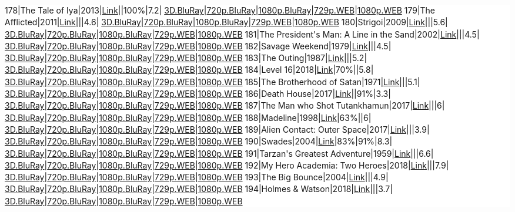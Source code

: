 178|The Tale of Iya|2013|[Link](https://yts.am/movie/the-tale-of-iya-2013)||100%|7.2| [3D.BluRay]()|[720p.BluRay](https://yts.am/torrent/download/F4C1EC71B1425E3ADACCFAC14C39BDD6769EC374)|[1080p.BluRay](https://yts.am/torrent/download/2EF429A1F5B42681CC3701E5000DBB2B1BB5EB3F)|[729p.WEB]()|[1080p.WEB]()
179|The Afflicted|2011|[Link](https://yts.am/movie/the-afflicted-2011)|||4.6| [3D.BluRay]()|[720p.BluRay](https://yts.am/torrent/download/43FF7B39D47373855FC8FF09206C98DD6B6B738B)|[1080p.BluRay](https://yts.am/torrent/download/C09FEAC24F42C919FA90710CC04DAA5CBC4ECBD7)|[729p.WEB]()|[1080p.WEB]()
180|Strigoi|2009|[Link](https://yts.am/movie/strigoi-2009)|||5.6| [3D.BluRay]()|[720p.BluRay](https://yts.am/torrent/download/963CC03858C95C803794B7623BB2A4560C53D854)|[1080p.BluRay](https://yts.am/torrent/download/974948503A5B0EFCCC68D7819603CC48B82FB8D7)|[729p.WEB]()|[1080p.WEB]()
181|The President's Man: A Line in the Sand|2002|[Link](https://yts.am/movie/the-presidents-man-a-line-in-the-sand-2002)|||4.5| [3D.BluRay]()|[720p.BluRay](https://yts.am/torrent/download/A696C097143D9241D000872E99EFE18A2D5B2B20)|[1080p.BluRay](https://yts.am/torrent/download/2266C610C286DC727A5A83A8CD505BE749AECDAA)|[729p.WEB]()|[1080p.WEB]()
182|Savage Weekend|1979|[Link](https://yts.am/movie/savage-weekend-1979)|||4.5| [3D.BluRay]()|[720p.BluRay](https://yts.am/torrent/download/FA99509963A98C16630D94ABA6C89275F42AA4BB)|[1080p.BluRay](https://yts.am/torrent/download/CA888AD679071DF010596433D4EEB98984FC9B42)|[729p.WEB]()|[1080p.WEB]()
183|The Outing|1987|[Link](https://yts.am/movie/the-outing-1987)|||5.2| [3D.BluRay]()|[720p.BluRay](https://yts.am/torrent/download/F0F6666404EAD56D9ED94237444D71B947965429)|[1080p.BluRay](https://yts.am/torrent/download/FEA3A9917A625A8D1CFB99CC18083B120E588A3A)|[729p.WEB]()|[1080p.WEB]()
184|Level 16|2018|[Link](https://yts.am/movie/level-16-2018)|70%||5.8| [3D.BluRay]()|[720p.BluRay](https://yts.am/torrent/download/E8F2FAE56264DC4E2481841A032BB9BA9D3E7F2F)|[1080p.BluRay](https://yts.am/torrent/download/DE5E1B4E1AB288F89EAF35D697F176FC89B48198)|[729p.WEB](https://yts.am/torrent/download/073B069BB9E7471056B12573F78CD74120B3FE65)|[1080p.WEB](https://yts.am/torrent/download/25C3674DD195808913973D73EF8A98B6A47B53C4)
185|The Brotherhood of Satan|1971|[Link](https://yts.am/movie/the-brotherhood-of-satan-1971)|||5.1| [3D.BluRay]()|[720p.BluRay](https://yts.am/torrent/download/1FF212C297AF87D78AE57CA28C278D1CE31CBC47)|[1080p.BluRay](https://yts.am/torrent/download/BF2AD27220C72DB2235CC36239265B3CDC24A1BB)|[729p.WEB]()|[1080p.WEB]()
186|Death House|2017|[Link](https://yts.am/movie/death-house-2017)||91%|3.3| [3D.BluRay]()|[720p.BluRay](https://yts.am/torrent/download/FD4380FE63916AFBE8D6DD10E58F3636C9F55FF6)|[1080p.BluRay](https://yts.am/torrent/download/3AE75087927F1329B98D2DBCF0C2E7A435C3A511)|[729p.WEB](https://yts.am/torrent/download/B9CC95522717828E9EE00DD63B2BC6EAA744AB64)|[1080p.WEB](https://yts.am/torrent/download/85B262C1E1FF18DBB3E723A099965B5315C7AAF0)
187|The Man who Shot Tutankhamun|2017|[Link](https://yts.am/movie/the-man-who-shot-tutankhamun-2017)|||6| [3D.BluRay]()|[720p.BluRay]()|[1080p.BluRay]()|[729p.WEB](https://yts.am/torrent/download/6C7F31D1B9C4070264ABE9C2EE086BD6D9FAEA4B)|[1080p.WEB](https://yts.am/torrent/download/127122B9AE239B3BEBFD6A035645F45DFD7F4A1B)
188|Madeline|1998|[Link](https://yts.am/movie/madeline-1998)|63%||6| [3D.BluRay]()|[720p.BluRay]()|[1080p.BluRay]()|[729p.WEB](https://yts.am/torrent/download/48B0C6C3BBE911BBFB8A7965E4AFF3E9093816FD)|[1080p.WEB](https://yts.am/torrent/download/B7FB97D5A6A9FF803F8A45972E69DE18FE9E353A)
189|Alien Contact: Outer Space|2017|[Link](https://yts.am/movie/alien-contact-outer-space-2017)|||3.9| [3D.BluRay]()|[720p.BluRay]()|[1080p.BluRay]()|[729p.WEB](https://yts.am/torrent/download/259183B55CD2C77042E8C831472F2D3A3E909723)|[1080p.WEB](https://yts.am/torrent/download/5832BBBCC6D9BBF6C6969792CD7F0C139D514E5A)
190|Swades|2004|[Link](https://yts.am/movie/swades-2004)|83%|91%|8.3| [3D.BluRay]()|[720p.BluRay](https://yts.am/torrent/download/9DECB37772A079310FEDE0B3F13351EAB273A4EA)|[1080p.BluRay]()|[729p.WEB]()|[1080p.WEB]()
191|Tarzan's Greatest Adventure|1959|[Link](https://yts.am/movie/tarzans-greatest-adventure-1959)|||6.6| [3D.BluRay]()|[720p.BluRay](https://yts.am/torrent/download/53B3FC772F410AACFCACB67E0AD4C577F6DC6C65)|[1080p.BluRay](https://yts.am/torrent/download/D8677941471F3AF3AF14526F374E6ACB0E85FF95)|[729p.WEB]()|[1080p.WEB]()
192|My Hero Academia: Two Heroes|2018|[Link](https://yts.am/movie/my-hero-academia-two-heroes-2018)|||7.9| [3D.BluRay]()|[720p.BluRay](https://yts.am/torrent/download/34CC94AA2801508B093FF04FDB2C402A31B5D0E4)|[1080p.BluRay](https://yts.am/torrent/download/CF6F1F769B23994C995FF0EF1B5510900769AE57)|[729p.WEB]()|[1080p.WEB]()
193|The Big Bounce|2004|[Link](https://yts.am/movie/the-big-bounce-2004)|||4.9| [3D.BluRay]()|[720p.BluRay]()|[1080p.BluRay]()|[729p.WEB](https://yts.am/torrent/download/302F895C3007598B61E07B1E119596E6C766AC35)|[1080p.WEB](https://yts.am/torrent/download/59DE25DE2BE30D530B552F853174331113AA5E37)
194|Holmes & Watson|2018|[Link](https://yts.am/movie/holmes-watson-2018)|||3.7| [3D.BluRay]()|[720p.BluRay](https://yts.am/torrent/download/AE5275D569C93096EC272C5FC7E49A0A16AED894)|[1080p.BluRay](https://yts.am/torrent/download/FB8E68D011C7ECF9434F2B94C9723A9A844D53A2)|[729p.WEB](https://yts.am/torrent/download/DA95E7EF9FE448AFF894589122285AD1F1B0FEB0)|[1080p.WEB](https://yts.am/torrent/download/3BA13E88C5A0F787AE707680E4C49DA2983A81BF)